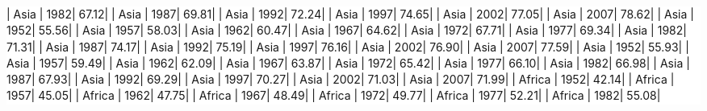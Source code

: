 | Asia      |  1982|    67.12|
| Asia      |  1987|    69.81|
| Asia      |  1992|    72.24|
| Asia      |  1997|    74.65|
| Asia      |  2002|    77.05|
| Asia      |  2007|    78.62|
| Asia      |  1952|    55.56|
| Asia      |  1957|    58.03|
| Asia      |  1962|    60.47|
| Asia      |  1967|    64.62|
| Asia      |  1972|    67.71|
| Asia      |  1977|    69.34|
| Asia      |  1982|    71.31|
| Asia      |  1987|    74.17|
| Asia      |  1992|    75.19|
| Asia      |  1997|    76.16|
| Asia      |  2002|    76.90|
| Asia      |  2007|    77.59|
| Asia      |  1952|    55.93|
| Asia      |  1957|    59.49|
| Asia      |  1962|    62.09|
| Asia      |  1967|    63.87|
| Asia      |  1972|    65.42|
| Asia      |  1977|    66.10|
| Asia      |  1982|    66.98|
| Asia      |  1987|    67.93|
| Asia      |  1992|    69.29|
| Asia      |  1997|    70.27|
| Asia      |  2002|    71.03|
| Asia      |  2007|    71.99|
| Africa    |  1952|    42.14|
| Africa    |  1957|    45.05|
| Africa    |  1962|    47.75|
| Africa    |  1967|    48.49|
| Africa    |  1972|    49.77|
| Africa    |  1977|    52.21|
| Africa    |  1982|    55.08|